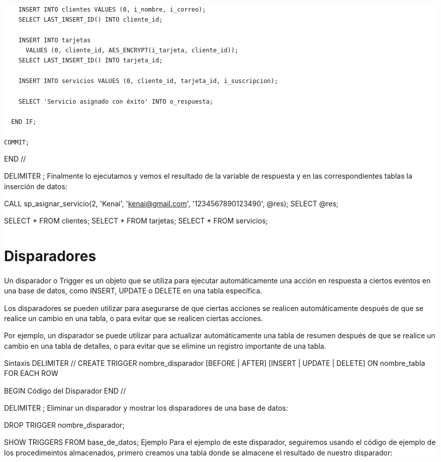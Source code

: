         INSERT INTO clientes VALUES (0, i_nombre, i_correo);
        SELECT LAST_INSERT_ID() INTO cliente_id;

        INSERT INTO tarjetas
          VALUES (0, cliente_id, AES_ENCRYPT(i_tarjeta, cliente_id));
        SELECT LAST_INSERT_ID() INTO tarjeta_id;

        INSERT INTO servicios VALUES (0, cliente_id, tarjeta_id, i_suscripcion);

        SELECT 'Servicio asignado con éxito' INTO o_respuesta;

      END IF;

    COMMIT;

  END //

DELIMITER ;
Finalmente lo ejecutamos y vemos el resultado de la variable de respuesta y en las correspondientes tablas la inserción de datos:

CALL sp_asignar_servicio(2, 'Kenai', 'kenai@gmail.com', '1234567890123490', @res);
SELECT @res;

SELECT * FROM clientes;
SELECT * FROM tarjetas;
SELECT * FROM servicios;


# Disparadores 
Un disparador o Trigger es un objeto que se utiliza para ejecutar automáticamente una acción en respuesta a ciertos eventos en una base de datos, como INSERT, UPDATE o DELETE en una tabla específica.

Los disparadores se pueden utilizar para asegurarse de que ciertas acciones se realicen automáticamente después de que se realice un cambio en una tabla, o para evitar que se realicen ciertas acciones.

Por ejemplo, un disparador se puede utilizar para actualizar automáticamente una tabla de resumen después de que se realice un cambio en una tabla de detalles, o para evitar que se elimine un registro importante de una tabla.

Sintaxis
DELIMITER //
CREATE TRIGGER nombre_disparador
  [BEFORE | AFTER] [INSERT | UPDATE | DELETE]
  ON nombre_tabla
  FOR EACH ROW

  BEGIN
    Código del Disparador
  END //

DELIMITER ;
Eliminar un disparador y mostrar los disparadores de una base de datos:

DROP TRIGGER nombre_disparador;

SHOW TRIGGERS FROM base_de_datos;
Ejemplo
Para el ejemplo de este disparador, seguiremos usando el código de ejemplo de los procedimeintos almacenados, primero creamos una tabla donde se almacene el resultado de nuestro disparador:
